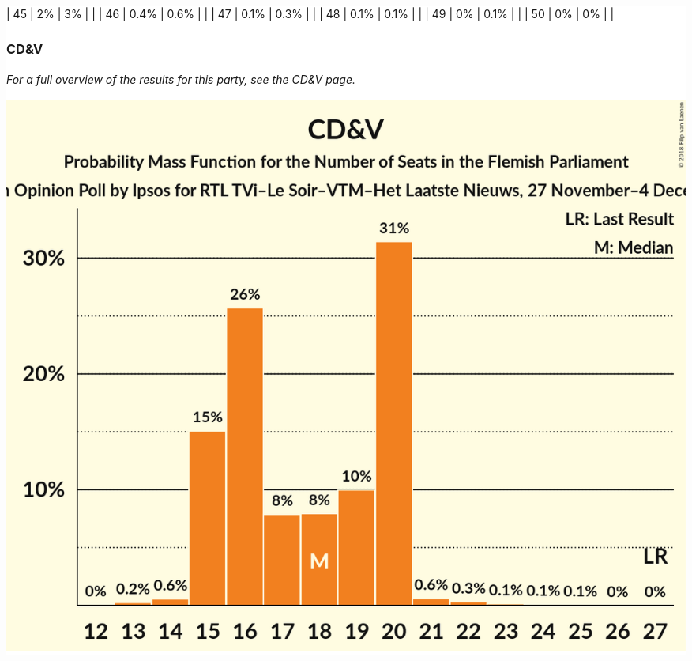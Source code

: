 | 45 | 2% | 3% |  |
| 46 | 0.4% | 0.6% |  |
| 47 | 0.1% | 0.3% |  |
| 48 | 0.1% | 0.1% |  |
| 49 | 0% | 0.1% |  |
| 50 | 0% | 0% |  |

### CD&V

*For a full overview of the results for this party, see the [CD&V](party-cdv.html) page.*

![Graph with seats probability mass function not yet produced](2017-12-04-Ipsos-seats-pmf-cdv.png "Seats Probability Mass Function")
